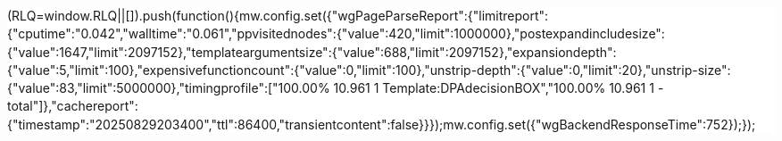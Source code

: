 (RLQ=window.RLQ||\[\]).push(function(){mw.config.set({"wgPageParseReport":{"limitreport":{"cputime":"0.042","walltime":"0.061","ppvisitednodes":{"value":420,"limit":1000000},"postexpandincludesize":{"value":1647,"limit":2097152},"templateargumentsize":{"value":688,"limit":2097152},"expansiondepth":{"value":5,"limit":100},"expensivefunctioncount":{"value":0,"limit":100},"unstrip-depth":{"value":0,"limit":20},"unstrip-size":{"value":83,"limit":5000000},"timingprofile":\["100.00% 10.961 1 Template:DPAdecisionBOX","100.00% 10.961 1 -total"\]},"cachereport":{"timestamp":"20250829203400","ttl":86400,"transientcontent":false}}});mw.config.set({"wgBackendResponseTime":752});});